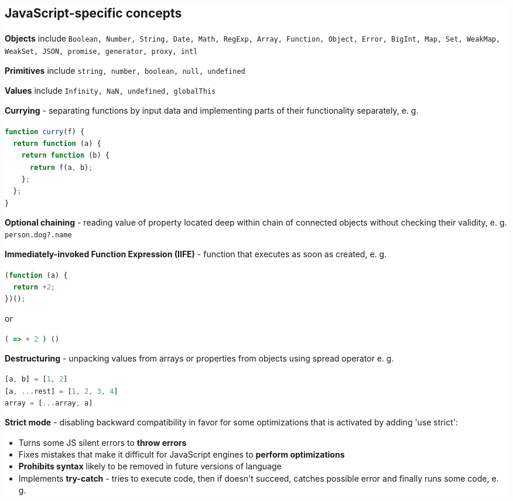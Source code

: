 ## JavaScript-specific concepts

**Objects** include `Boolean, Number, String, Date, Math, RegExp, Array, Function, Object, Error, BigInt, Map, Set, WeakMap, WeakSet, JSON, promise, generator, proxy, intl`

**Primitives** include `string, number, boolean, null, undefined`

**Values** include `Infinity, NaN, undefined, globalThis`

**Currying** - separating functions by input data and implementing parts of their functionality separately, e. g.

```js
function curry(f) {
  return function (a) {
    return function (b) {
      return f(a, b);
    };
  };
}
```

**Optional chaining** - reading value of property located deep within chain of connected objects without checking their validity, e. g. `person.dog?.name`

**Immediately-invoked Function Expression (IIFE)** - function that executes as soon as created, e. g.

```js
(function (a) {
  return +2;
})();
```

or

```js
( => + 2 ) ()
```

**Destructuring** - unpacking values from arrays or properties from objects using spread operator e. g.

```js
[a, b] = [1, 2]
[a, ...rest] = [1, 2, 3, 4]
array = [...array, a]
```

**Strict mode** - disabling backward compatibility in favor for some optimizations that is activated by adding 'use strict':

- Turns some JS silent errors to **throw errors**
- Fixes mistakes that make it difficult for JavaScript engines to **perform optimizations**
- **Prohibits syntax** likely to be removed in future versions of language
- Implements **try-catch** - tries to execute code, then if doesn't succeed, catches possible error and finally runs some code, e. g.
